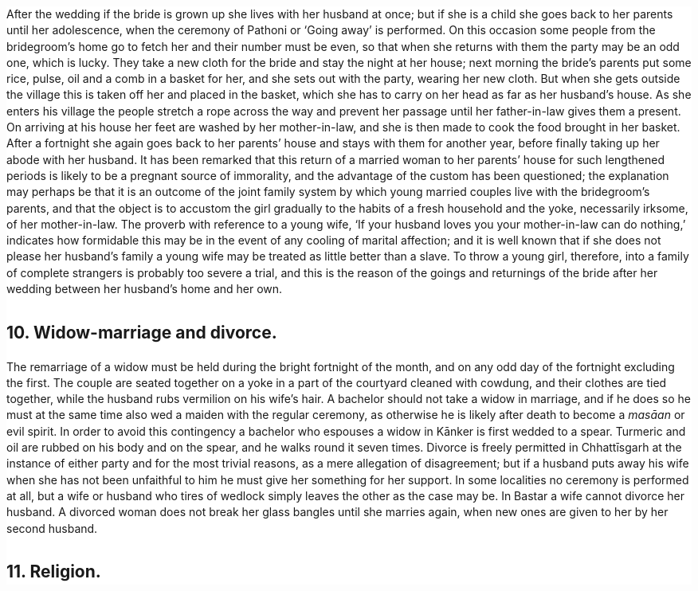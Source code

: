 

After the wedding if the bride is grown up she lives with her husband at once; but if she is a child she goes back to her parents until her adolescence, when the ceremony of Pathoni or ‘Going away’ is performed. On this occasion some people from the bridegroom’s home go to fetch her and their number must be even, so that when she returns with them the party may be an odd one, which is lucky. They take a new cloth for the bride and stay the night at her house; next morning the bride’s parents put some rice, pulse, oil and a comb in a basket for her, and she sets out with the party, wearing her new cloth. But when she gets outside the village this is taken off her and placed in the basket, which she has to carry on her head as far as her husband’s house. As she enters his village the people stretch a rope across the way and prevent her passage until her father-in-law gives them a present. On arriving at his house her feet are washed by her mother-in-law, and she is then made to cook the food brought in her basket. After a fortnight she again goes back to her parents’ house and stays with them for another year, before finally taking up her abode with her husband. It has been remarked that this return of a married woman to her parents’ house for such lengthened periods is likely to be a pregnant source of immorality, and the advantage of the custom has been questioned; the explanation may perhaps be that it is an outcome of the joint family system by which young married couples live with the bridegroom’s parents, and that the object is to accustom the girl gradually to the habits of a fresh household and the yoke, necessarily irksome, of her mother-in-law. The proverb with reference to a young wife, ‘If your husband loves you your mother-in-law can do nothing,’ indicates how formidable this may be in the event of any cooling of marital affection; and it is well known that if she does not please her husband’s family a young wife may be treated as little better than a slave. To throw a young girl, therefore, into a family of complete strangers is probably too severe a trial, and this is the reason of the goings and returnings of the bride after her wedding between her husband’s home and her own.





## 10. Widow-marriage and divorce.



The remarriage of a widow must be held during the bright fortnight of the month, and on any odd day of the fortnight excluding the first. The couple are seated together on a yoke in a part of the courtyard cleaned with cowdung, and their clothes are tied together, while the husband rubs vermilion on his wife’s hair. A bachelor should not take a widow in marriage, and if he does so he must at the same time also wed a maiden with the regular ceremony, as otherwise he is likely after death to become a *masāan* or evil spirit. In order to avoid this contingency a bachelor who espouses a widow in Kānker is first wedded to a spear. Turmeric and oil are rubbed on his body and on the spear, and he walks round it seven times. Divorce is freely permitted in Chhattīsgarh at the instance of either party and for the most trivial reasons, as a mere allegation of disagreement; but if a husband puts away his wife when she has not been unfaithful to him he must give her something for her support. In some localities no ceremony is performed at all, but a wife or husband who tires of wedlock simply leaves the other as the case may be. In Bastar a wife cannot divorce her husband. A divorced woman does not break her glass bangles until she marries again, when new ones are given to her by her second husband.





## 11. Religion.


